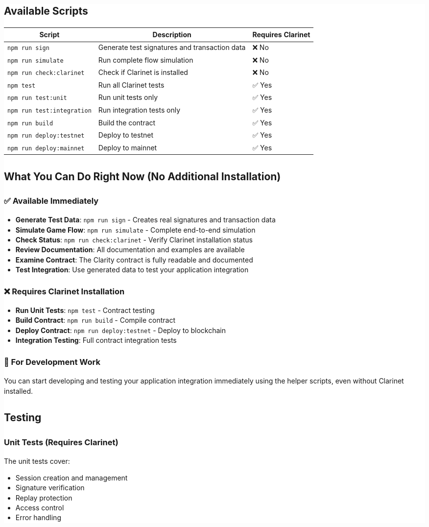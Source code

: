 ## Available Scripts

| Script | Description | Requires Clarinet |
|--------|-------------|-------------------|
| `npm run sign` | Generate test signatures and transaction data | ❌ No |
| `npm run simulate` | Run complete flow simulation | ❌ No |
| `npm run check:clarinet` | Check if Clarinet is installed | ❌ No |
| `npm test` | Run all Clarinet tests | ✅ Yes |
| `npm run test:unit` | Run unit tests only | ✅ Yes |
| `npm run test:integration` | Run integration tests only | ✅ Yes |
| `npm run build` | Build the contract | ✅ Yes |
| `npm run deploy:testnet` | Deploy to testnet | ✅ Yes |
| `npm run deploy:mainnet` | Deploy to mainnet | ✅ Yes |

## What You Can Do Right Now (No Additional Installation)

### ✅ Available Immediately
- **Generate Test Data**: `npm run sign` - Creates real signatures and transaction data
- **Simulate Game Flow**: `npm run simulate` - Complete end-to-end simulation
- **Check Status**: `npm run check:clarinet` - Verify Clarinet installation status
- **Review Documentation**: All documentation and examples are available
- **Examine Contract**: The Clarity contract is fully readable and documented
- **Test Integration**: Use generated data to test your application integration

### ❌ Requires Clarinet Installation
- **Run Unit Tests**: `npm test` - Contract testing
- **Build Contract**: `npm run build` - Compile contract
- **Deploy Contract**: `npm run deploy:testnet` - Deploy to blockchain
- **Integration Testing**: Full contract integration tests

### 🎯 For Development Work
You can start developing and testing your application integration immediately using the helper scripts, even without Clarinet installed.

## Testing

### Unit Tests (Requires Clarinet)
The unit tests cover:
- Session creation and management
- Signature verification
- Replay protection
- Access control
- Error handling
